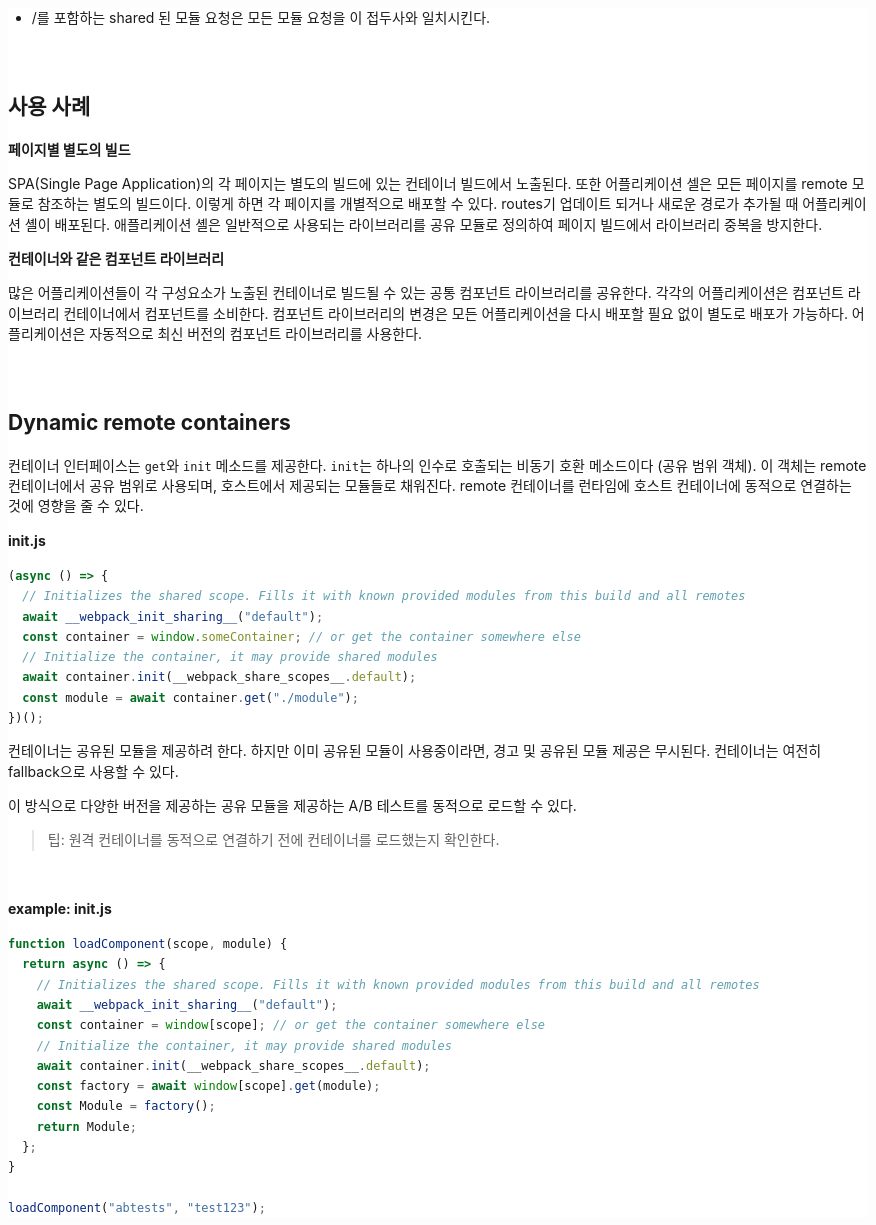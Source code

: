 - /를 포함하는 shared 된 모듈 요청은 모든 모듈 요청을 이 접두사와 일치시킨다.

</br>

## **사용 사례**

**페이지별 별도의 빌드**

SPA(Single Page Application)의 각 페이지는 별도의 빌드에 있는 컨테이너 빌드에서 노출된다. 또한 어플리케이션 셀은 모든 페이지를 remote 모듈로 참조하는 별도의 빌드이다. 이렇게 하면 각 페이지를 개별적으로 배포할 수 있다. routes기 업데이트 되거나 새로운 경로가 추가될 때 어플리케이션 셸이 배포된다. 애플리케이션 셸은 일반적으로 사용되는 라이브러리를 공유 모듈로 정의하여 페이지 빌드에서 라이브러리 중복을 방지한다.

**컨테이너와 같은 컴포넌트 라이브러리**

많은 어플리케이션들이 각 구성요소가 노출된 컨테이너로 빌드될 수 있는 공통 컴포넌트 라이브러리를 공유한다. 각각의 어플리케이션은 컴포넌트 라이브러리 컨테이너에서 컴포넌트를 소비한다. 컴포넌트 라이브러리의 변경은 모든 어플리케이션을 다시 배포할 필요 없이 별도로 배포가 가능하다. 어플리케이션은 자동적으로 최신 버전의 컴포넌트 라이브러리를 사용한다.

</br>

## **Dynamic remote containers**

컨테이너 인터페이스는 `get`와 `init` 메소드를 제공한다. `init`는 하나의 인수로 호출되는 비동기 호환 메소드이다 (공유 범위 객체). 이 객체는 remote 컨테이너에서 공유 범위로 사용되며, 호스트에서 제공되는 모듈들로 채워진다. remote 컨테이너를 런타임에 호스트 컨테이너에 동적으로 연결하는 것에 영향을 줄 수 있다.

**init.js**

```javascript
(async () => {
  // Initializes the shared scope. Fills it with known provided modules from this build and all remotes
  await __webpack_init_sharing__("default");
  const container = window.someContainer; // or get the container somewhere else
  // Initialize the container, it may provide shared modules
  await container.init(__webpack_share_scopes__.default);
  const module = await container.get("./module");
})();
```

컨테이너는 공유된 모듈을 제공하려 한다. 하지만 이미 공유된 모듈이 사용중이라면, 경고 및 공유된 모듈 제공은 무시된다. 컨테이너는 여전히 fallback으로 사용할 수 있다.

이 방식으로 다양한 버전을 제공하는 공유 모듈을 제공하는 A/B 테스트를 동적으로 로드할 수 있다.

> 팁: 원격 컨테이너를 동적으로 연결하기 전에 컨테이너를 로드했는지 확인한다.

</br>

**example: init.js**

```javascript
function loadComponent(scope, module) {
  return async () => {
    // Initializes the shared scope. Fills it with known provided modules from this build and all remotes
    await __webpack_init_sharing__("default");
    const container = window[scope]; // or get the container somewhere else
    // Initialize the container, it may provide shared modules
    await container.init(__webpack_share_scopes__.default);
    const factory = await window[scope].get(module);
    const Module = factory();
    return Module;
  };
}

loadComponent("abtests", "test123");
```
